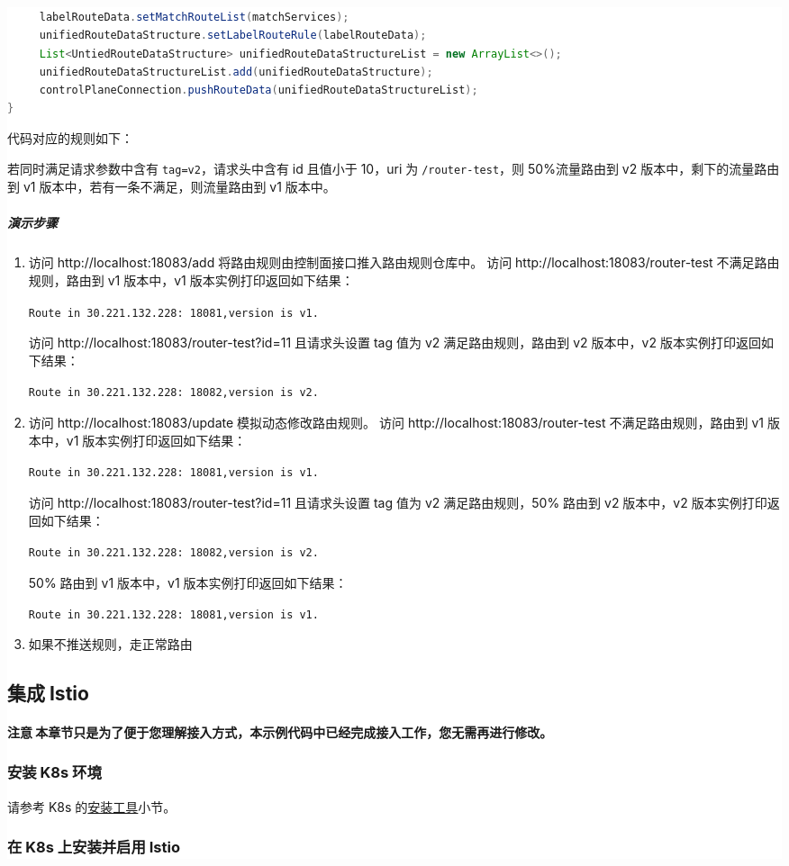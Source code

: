```java
     labelRouteData.setMatchRouteList(matchServices);
     unifiedRouteDataStructure.setLabelRouteRule(labelRouteData);
     List<UntiedRouteDataStructure> unifiedRouteDataStructureList = new ArrayList<>();
     unifiedRouteDataStructureList.add(unifiedRouteDataStructure);
     controlPlaneConnection.pushRouteData(unifiedRouteDataStructureList);
}
```

代码对应的规则如下：

若同时满足请求参数中含有 `tag=v2`，请求头中含有 id 且值小于 10，uri 为 `/router-test`，则 50%流量路由到 v2 版本中，剩下的流量路由到 v1 版本中，若有一条不满足，则流量路由到 v1 版本中。

##### 演示步骤

1. 访问 http://localhost:18083/add 将路由规则由控制面接口推入路由规则仓库中。
   访问 http://localhost:18083/router-test 不满足路由规则，路由到 v1 版本中，v1 版本实例打印返回如下结果：

   ```shell
   Route in 30.221.132.228: 18081,version is v1.
   ```

   访问 http://localhost:18083/router-test?id=11 且请求头设置 tag 值为 v2 满足路由规则，路由到 v2 版本中，v2 版本实例打印返回如下结果：

   ```shell
   Route in 30.221.132.228: 18082,version is v2.
   ```

2. 访问 http://localhost:18083/update 模拟动态修改路由规则。
   访问 http://localhost:18083/router-test 不满足路由规则，路由到 v1 版本中，v1 版本实例打印返回如下结果：

   ```shell
   Route in 30.221.132.228: 18081,version is v1.
   ```

   访问 http://localhost:18083/router-test?id=11 且请求头设置 tag 值为 v2 满足路由规则，50%
   路由到 v2 版本中，v2 版本实例打印返回如下结果：

   ```shell
   Route in 30.221.132.228: 18082,version is v2.
   ```

   50% 路由到 v1 版本中，v1 版本实例打印返回如下结果：

   ```shell
   Route in 30.221.132.228: 18081,version is v1.
   ```

3. 如果不推送规则，走正常路由

## 集成 Istio

**注意 本章节只是为了便于您理解接入方式，本示例代码中已经完成接入工作，您无需再进行修改。**

### 安装 K8s 环境

请参考 K8s 的[安装工具](https://kubernetes.io/zh-cn/docs/tasks/tools/)小节。

### 在 K8s 上安装并启用 Istio
